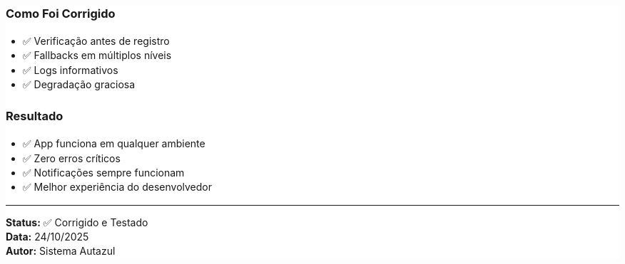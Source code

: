 ### Como Foi Corrigido
- ✅ Verificação antes de registro
- ✅ Fallbacks em múltiplos níveis
- ✅ Logs informativos
- ✅ Degradação graciosa

### Resultado
- ✅ App funciona em qualquer ambiente
- ✅ Zero erros críticos
- ✅ Notificações sempre funcionam
- ✅ Melhor experiência do desenvolvedor

---

**Status:** ✅ Corrigido e Testado  
**Data:** 24/10/2025  
**Autor:** Sistema Autazul
